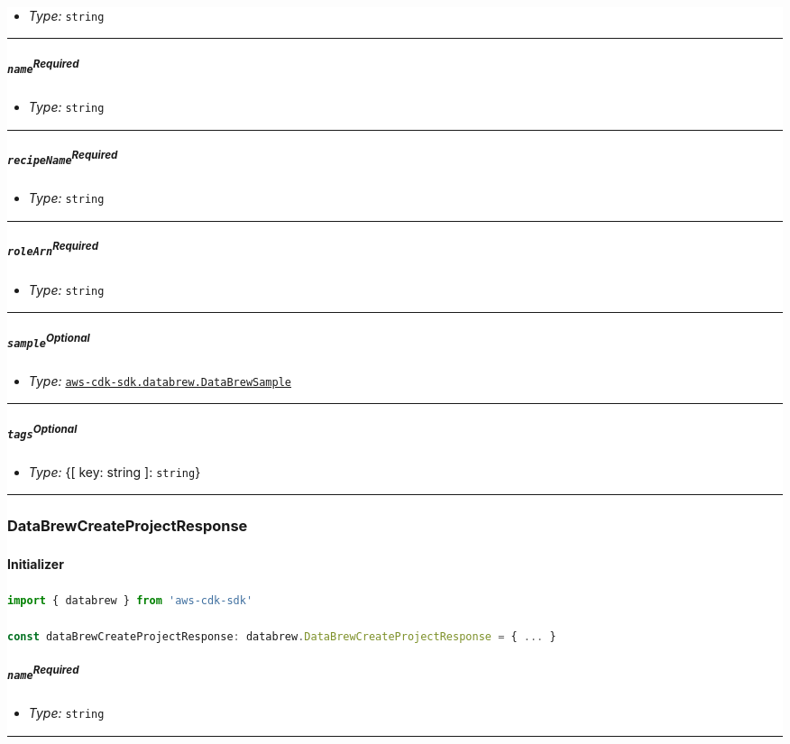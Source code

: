 - *Type:* `string`

---

##### `name`<sup>Required</sup> <a name="aws-cdk-sdk.databrew.DataBrewCreateProjectRequest.property.name"></a>

- *Type:* `string`

---

##### `recipeName`<sup>Required</sup> <a name="aws-cdk-sdk.databrew.DataBrewCreateProjectRequest.property.recipeName"></a>

- *Type:* `string`

---

##### `roleArn`<sup>Required</sup> <a name="aws-cdk-sdk.databrew.DataBrewCreateProjectRequest.property.roleArn"></a>

- *Type:* `string`

---

##### `sample`<sup>Optional</sup> <a name="aws-cdk-sdk.databrew.DataBrewCreateProjectRequest.property.sample"></a>

- *Type:* [`aws-cdk-sdk.databrew.DataBrewSample`](#aws-cdk-sdk.databrew.DataBrewSample)

---

##### `tags`<sup>Optional</sup> <a name="aws-cdk-sdk.databrew.DataBrewCreateProjectRequest.property.tags"></a>

- *Type:* {[ key: string ]: `string`}

---

### DataBrewCreateProjectResponse <a name="aws-cdk-sdk.databrew.DataBrewCreateProjectResponse"></a>

#### Initializer <a name="[object Object].Initializer"></a>

```typescript
import { databrew } from 'aws-cdk-sdk'

const dataBrewCreateProjectResponse: databrew.DataBrewCreateProjectResponse = { ... }
```

##### `name`<sup>Required</sup> <a name="aws-cdk-sdk.databrew.DataBrewCreateProjectResponse.property.name"></a>

- *Type:* `string`

---
